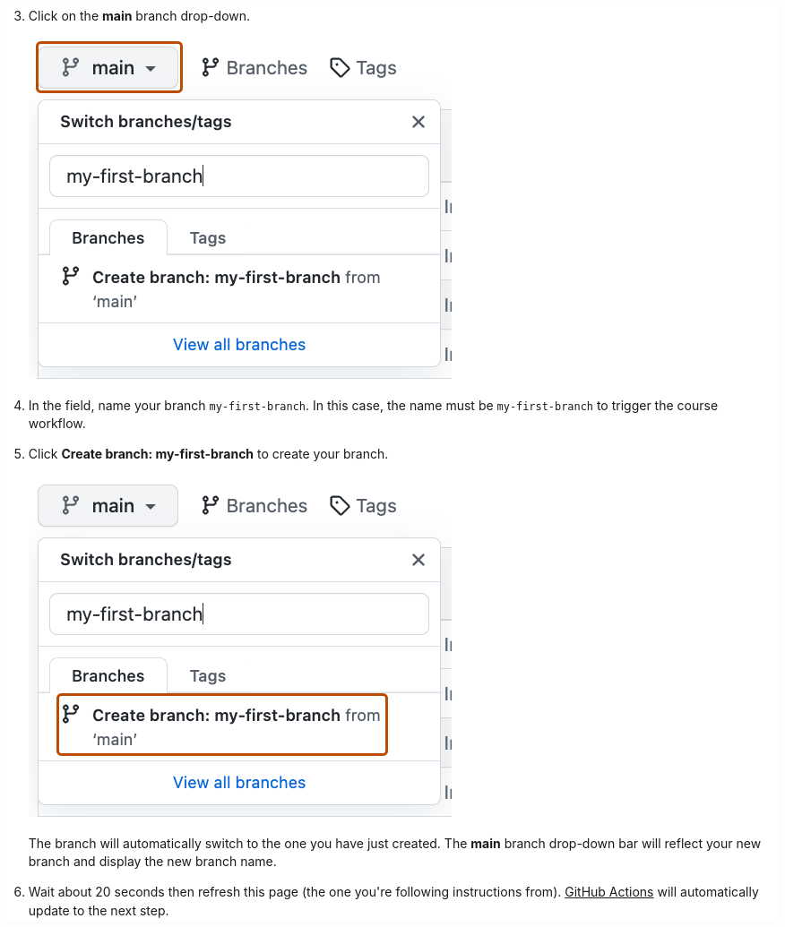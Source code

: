 3. Click on the **main** branch drop-down.

   ![main-branch-dropdown](/images/main-branch-dropdown.png)

4. In the field, name your branch `my-first-branch`. In this case, the name must be `my-first-branch` to trigger the course workflow.
5. Click **Create branch: my-first-branch** to create your branch.

   ![create-branch-button](/images/create-branch-button.png)

   The branch will automatically switch to the one you have just created.
   The **main** branch drop-down bar will reflect your new branch and display the new branch name.

6. Wait about 20 seconds then refresh this page (the one you're following instructions from). [GitHub Actions](https://docs.github.com/en/actions) will automatically update to the next step.
